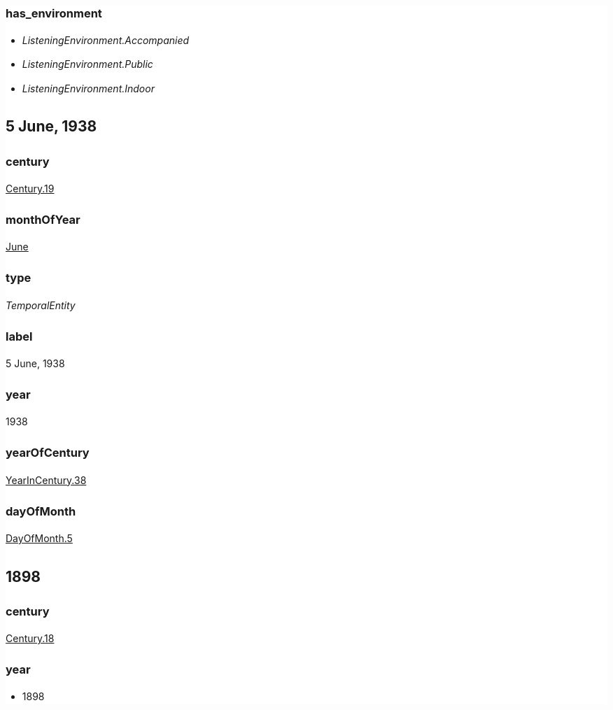 ### has_environment

 - *ListeningEnvironment.Accompanied*

 - *ListeningEnvironment.Public*

 - *ListeningEnvironment.Indoor*

## 5 June, 1938

### century


[Century.19](#Century.19)

### monthOfYear


[June](#June)

### type


*TemporalEntity*

### label


5 June, 1938

### year


1938

### yearOfCentury


[YearInCentury.38](#YearInCentury.38)

### dayOfMonth


[DayOfMonth.5](#DayOfMonth.5)

## 1898

### century


[Century.18](#Century.18)

### year

 - 1898
